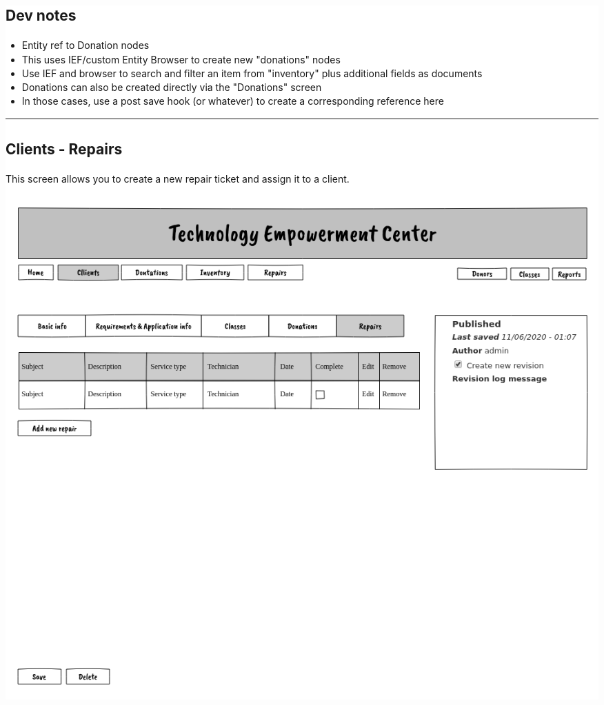 ## Dev notes

*   Entity ref to Donation nodes
*   This uses IEF/custom Entity Browser to create new "donations" nodes
*   Use IEF and browser to search and filter an item from "inventory" plus additional fields as documents
*   Donations can also be created directly via the "Donations" screen 
*   In those cases, use a post save hook (or whatever) to create a corresponding reference here
----------


## Clients - Repairs

This screen allows you to create a new repair ticket and assign it to a client.

![](../static/img/clients_repairs.png)
